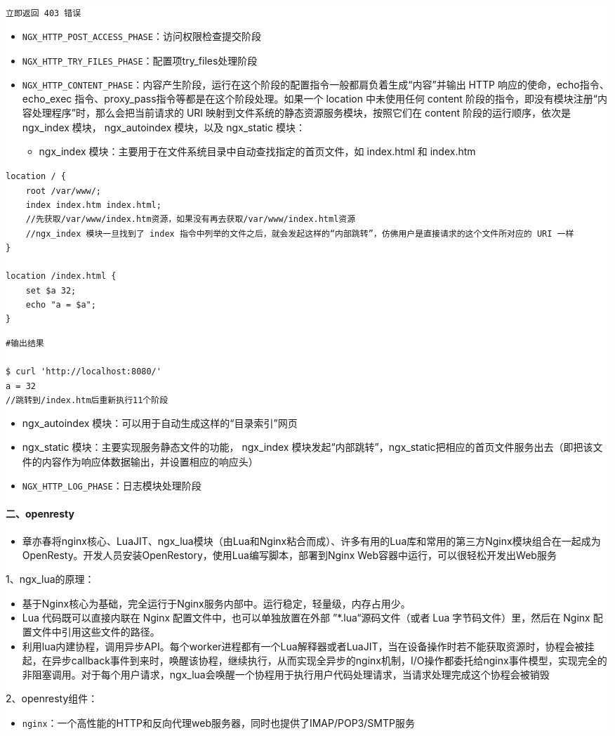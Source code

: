 ```
立即返回 403 错误

```
- `NGX_HTTP_POST_ACCESS_PHASE`：访问权限检查提交阶段

- `NGX_HTTP_TRY_FILES_PHASE`：配置项try_files处理阶段

- `NGX_HTTP_CONTENT_PHASE`：内容产生阶段，运行在这个阶段的配置指令一般都肩负着生成“内容”并输出 HTTP 响应的使命，echo指令、echo_exec 指令、proxy_pass指令等都是在这个阶段处理。如果一个 location 中未使用任何 content 阶段的指令，即没有模块注册“内容处理程序”时，那么会把当前请求的 URI 映射到文件系统的静态资源服务模块，按照它们在 content 阶段的运行顺序，依次是 ngx_index 模块， ngx_autoindex 模块，以及 ngx_static 模块：

  - ngx_index 模块：主要用于在文件系统目录中自动查找指定的首页文件，如 index.html 和 index.htm 

```
location / {
	root /var/www/;
	index index.htm index.html;
	//先获取/var/www/index.htm资源，如果没有再去获取/var/www/index.html资源
	//ngx_index 模块一旦找到了 index 指令中列举的文件之后，就会发起这样的“内部跳转”，仿佛用户是直接请求的这个文件所对应的 URI 一样
}

location /index.html {
	set $a 32;
	echo "a = $a";
}
```

```
#输出结果

$ curl 'http://localhost:8080/'
a = 32
//跳转到/index.htm后重新执行11个阶段
```

  - ngx_autoindex 模块：可以用于自动生成这样的“目录索引”网页
  - ngx_static 模块：主要实现服务静态文件的功能， ngx_index 模块发起“内部跳转”，ngx_static把相应的首页文件服务出去（即把该文件的内容作为响应体数据输出，并设置相应的响应头）

- `NGX_HTTP_LOG_PHASE`：日志模块处理阶段



#### 二、openresty

- 章亦春将nginx核心、LuaJIT、ngx_lua模块（由Lua和Nginx粘合而成）、许多有用的Lua库和常用的第三方Nginx模块组合在一起成为OpenResty。开发人员安装OpenRestory，使用Lua编写脚本，部署到Nginx Web容器中运行，可以很轻松开发出Web服务

1、ngx_lua的原理：

- 基于Nginx核心为基础，完全运行于Nginx服务内部中。运行稳定，轻量级，内存占用少。
-  Lua 代码既可以直接内联在 Nginx 配置文件中，也可以单独放置在外部 ”*.lua“源码文件（或者 Lua 字节码文件）里，然后在 Nginx 配置文件中引用这些文件的路径。
- 利用lua内建协程，调用异步API。每个worker进程都有一个Lua解释器或者LuaJIT，当在设备操作时若不能获取资源时，协程会被挂起，在异步callback事件到来时，唤醒该协程，继续执行，从而实现全异步的nginx机制，I/O操作都委托给nginx事件模型，实现完全的非阻塞调用。对于每个用户请求，ngx_lua会唤醒一个协程用于执行用户代码处理请求，当请求处理完成这个协程会被销毁

2、openresty组件：

- `nginx`：一个高性能的HTTP和反向代理web服务器，同时也提供了IMAP/POP3/SMTP服务
